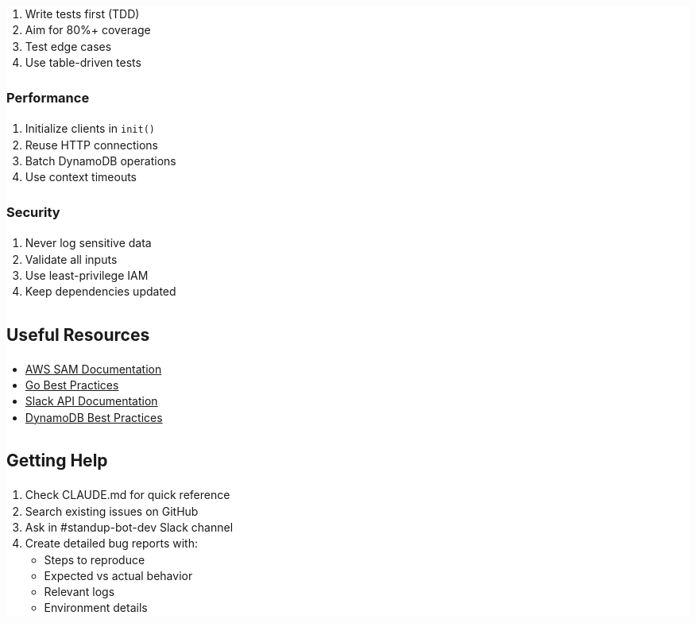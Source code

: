 1. Write tests first (TDD)
2. Aim for 80%+ coverage
3. Test edge cases
4. Use table-driven tests

### Performance

1. Initialize clients in `init()`
2. Reuse HTTP connections
3. Batch DynamoDB operations
4. Use context timeouts

### Security

1. Never log sensitive data
2. Validate all inputs
3. Use least-privilege IAM
4. Keep dependencies updated

## Useful Resources

- [AWS SAM Documentation](https://docs.aws.amazon.com/serverless-application-model/)
- [Go Best Practices](https://github.com/golang/go/wiki/CodeReviewComments)
- [Slack API Documentation](https://api.slack.com/)
- [DynamoDB Best Practices](https://docs.aws.amazon.com/amazondynamodb/latest/developerguide/best-practices.html)

## Getting Help

1. Check CLAUDE.md for quick reference
2. Search existing issues on GitHub
3. Ask in #standup-bot-dev Slack channel
4. Create detailed bug reports with:
   - Steps to reproduce
   - Expected vs actual behavior
   - Relevant logs
   - Environment details
